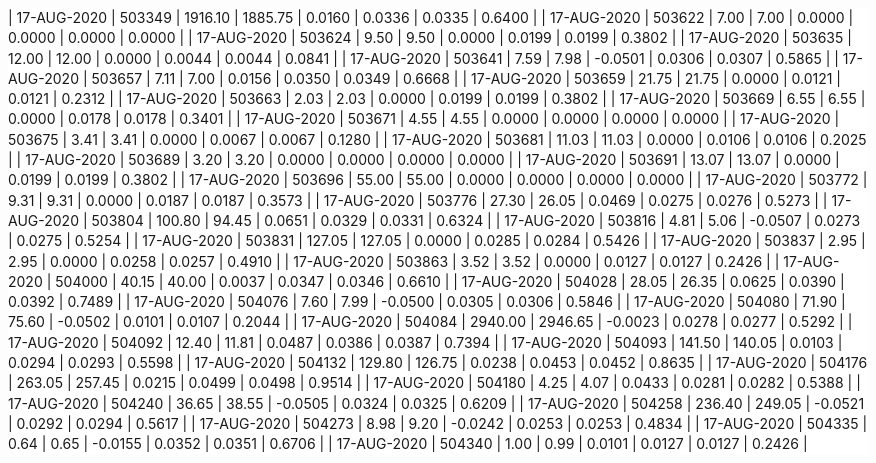 | 17-AUG-2020 | 503349 | 1916.10 | 1885.75 | 0.0160 | 0.0336 | 0.0335 | 0.6400 |
| 17-AUG-2020 | 503622 | 7.00 | 7.00 | 0.0000 | 0.0000 | 0.0000 | 0.0000 |
| 17-AUG-2020 | 503624 | 9.50 | 9.50 | 0.0000 | 0.0199 | 0.0199 | 0.3802 |
| 17-AUG-2020 | 503635 | 12.00 | 12.00 | 0.0000 | 0.0044 | 0.0044 | 0.0841 |
| 17-AUG-2020 | 503641 | 7.59 | 7.98 | -0.0501 | 0.0306 | 0.0307 | 0.5865 |
| 17-AUG-2020 | 503657 | 7.11 | 7.00 | 0.0156 | 0.0350 | 0.0349 | 0.6668 |
| 17-AUG-2020 | 503659 | 21.75 | 21.75 | 0.0000 | 0.0121 | 0.0121 | 0.2312 |
| 17-AUG-2020 | 503663 | 2.03 | 2.03 | 0.0000 | 0.0199 | 0.0199 | 0.3802 |
| 17-AUG-2020 | 503669 | 6.55 | 6.55 | 0.0000 | 0.0178 | 0.0178 | 0.3401 |
| 17-AUG-2020 | 503671 | 4.55 | 4.55 | 0.0000 | 0.0000 | 0.0000 | 0.0000 |
| 17-AUG-2020 | 503675 | 3.41 | 3.41 | 0.0000 | 0.0067 | 0.0067 | 0.1280 |
| 17-AUG-2020 | 503681 | 11.03 | 11.03 | 0.0000 | 0.0106 | 0.0106 | 0.2025 |
| 17-AUG-2020 | 503689 | 3.20 | 3.20 | 0.0000 | 0.0000 | 0.0000 | 0.0000 |
| 17-AUG-2020 | 503691 | 13.07 | 13.07 | 0.0000 | 0.0199 | 0.0199 | 0.3802 |
| 17-AUG-2020 | 503696 | 55.00 | 55.00 | 0.0000 | 0.0000 | 0.0000 | 0.0000 |
| 17-AUG-2020 | 503772 | 9.31 | 9.31 | 0.0000 | 0.0187 | 0.0187 | 0.3573 |
| 17-AUG-2020 | 503776 | 27.30 | 26.05 | 0.0469 | 0.0275 | 0.0276 | 0.5273 |
| 17-AUG-2020 | 503804 | 100.80 | 94.45 | 0.0651 | 0.0329 | 0.0331 | 0.6324 |
| 17-AUG-2020 | 503816 | 4.81 | 5.06 | -0.0507 | 0.0273 | 0.0275 | 0.5254 |
| 17-AUG-2020 | 503831 | 127.05 | 127.05 | 0.0000 | 0.0285 | 0.0284 | 0.5426 |
| 17-AUG-2020 | 503837 | 2.95 | 2.95 | 0.0000 | 0.0258 | 0.0257 | 0.4910 |
| 17-AUG-2020 | 503863 | 3.52 | 3.52 | 0.0000 | 0.0127 | 0.0127 | 0.2426 |
| 17-AUG-2020 | 504000 | 40.15 | 40.00 | 0.0037 | 0.0347 | 0.0346 | 0.6610 |
| 17-AUG-2020 | 504028 | 28.05 | 26.35 | 0.0625 | 0.0390 | 0.0392 | 0.7489 |
| 17-AUG-2020 | 504076 | 7.60 | 7.99 | -0.0500 | 0.0305 | 0.0306 | 0.5846 |
| 17-AUG-2020 | 504080 | 71.90 | 75.60 | -0.0502 | 0.0101 | 0.0107 | 0.2044 |
| 17-AUG-2020 | 504084 | 2940.00 | 2946.65 | -0.0023 | 0.0278 | 0.0277 | 0.5292 |
| 17-AUG-2020 | 504092 | 12.40 | 11.81 | 0.0487 | 0.0386 | 0.0387 | 0.7394 |
| 17-AUG-2020 | 504093 | 141.50 | 140.05 | 0.0103 | 0.0294 | 0.0293 | 0.5598 |
| 17-AUG-2020 | 504132 | 129.80 | 126.75 | 0.0238 | 0.0453 | 0.0452 | 0.8635 |
| 17-AUG-2020 | 504176 | 263.05 | 257.45 | 0.0215 | 0.0499 | 0.0498 | 0.9514 |
| 17-AUG-2020 | 504180 | 4.25 | 4.07 | 0.0433 | 0.0281 | 0.0282 | 0.5388 |
| 17-AUG-2020 | 504240 | 36.65 | 38.55 | -0.0505 | 0.0324 | 0.0325 | 0.6209 |
| 17-AUG-2020 | 504258 | 236.40 | 249.05 | -0.0521 | 0.0292 | 0.0294 | 0.5617 |
| 17-AUG-2020 | 504273 | 8.98 | 9.20 | -0.0242 | 0.0253 | 0.0253 | 0.4834 |
| 17-AUG-2020 | 504335 | 0.64 | 0.65 | -0.0155 | 0.0352 | 0.0351 | 0.6706 |
| 17-AUG-2020 | 504340 | 1.00 | 0.99 | 0.0101 | 0.0127 | 0.0127 | 0.2426 |